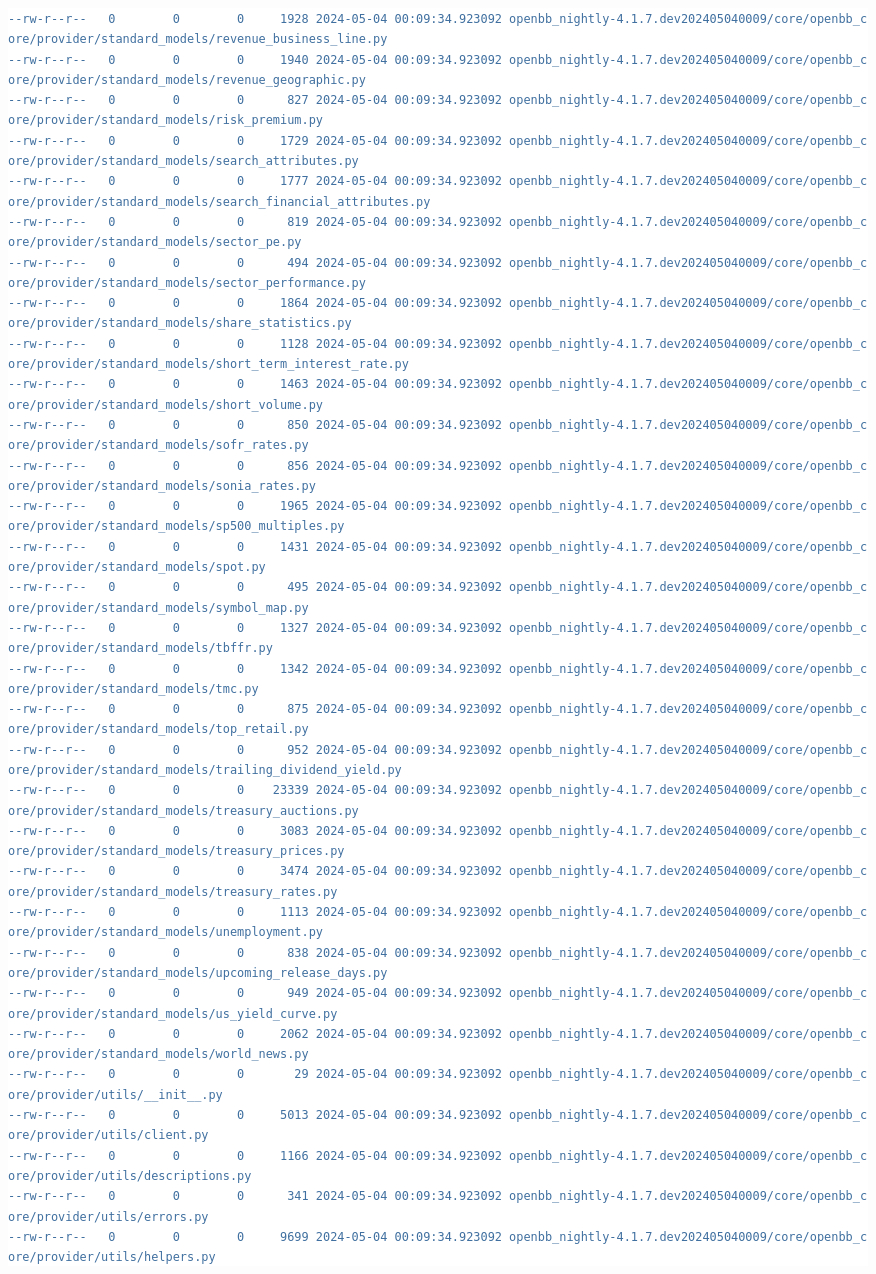 ```diff
--rw-r--r--   0        0        0     1928 2024-05-04 00:09:34.923092 openbb_nightly-4.1.7.dev202405040009/core/openbb_core/provider/standard_models/revenue_business_line.py
--rw-r--r--   0        0        0     1940 2024-05-04 00:09:34.923092 openbb_nightly-4.1.7.dev202405040009/core/openbb_core/provider/standard_models/revenue_geographic.py
--rw-r--r--   0        0        0      827 2024-05-04 00:09:34.923092 openbb_nightly-4.1.7.dev202405040009/core/openbb_core/provider/standard_models/risk_premium.py
--rw-r--r--   0        0        0     1729 2024-05-04 00:09:34.923092 openbb_nightly-4.1.7.dev202405040009/core/openbb_core/provider/standard_models/search_attributes.py
--rw-r--r--   0        0        0     1777 2024-05-04 00:09:34.923092 openbb_nightly-4.1.7.dev202405040009/core/openbb_core/provider/standard_models/search_financial_attributes.py
--rw-r--r--   0        0        0      819 2024-05-04 00:09:34.923092 openbb_nightly-4.1.7.dev202405040009/core/openbb_core/provider/standard_models/sector_pe.py
--rw-r--r--   0        0        0      494 2024-05-04 00:09:34.923092 openbb_nightly-4.1.7.dev202405040009/core/openbb_core/provider/standard_models/sector_performance.py
--rw-r--r--   0        0        0     1864 2024-05-04 00:09:34.923092 openbb_nightly-4.1.7.dev202405040009/core/openbb_core/provider/standard_models/share_statistics.py
--rw-r--r--   0        0        0     1128 2024-05-04 00:09:34.923092 openbb_nightly-4.1.7.dev202405040009/core/openbb_core/provider/standard_models/short_term_interest_rate.py
--rw-r--r--   0        0        0     1463 2024-05-04 00:09:34.923092 openbb_nightly-4.1.7.dev202405040009/core/openbb_core/provider/standard_models/short_volume.py
--rw-r--r--   0        0        0      850 2024-05-04 00:09:34.923092 openbb_nightly-4.1.7.dev202405040009/core/openbb_core/provider/standard_models/sofr_rates.py
--rw-r--r--   0        0        0      856 2024-05-04 00:09:34.923092 openbb_nightly-4.1.7.dev202405040009/core/openbb_core/provider/standard_models/sonia_rates.py
--rw-r--r--   0        0        0     1965 2024-05-04 00:09:34.923092 openbb_nightly-4.1.7.dev202405040009/core/openbb_core/provider/standard_models/sp500_multiples.py
--rw-r--r--   0        0        0     1431 2024-05-04 00:09:34.923092 openbb_nightly-4.1.7.dev202405040009/core/openbb_core/provider/standard_models/spot.py
--rw-r--r--   0        0        0      495 2024-05-04 00:09:34.923092 openbb_nightly-4.1.7.dev202405040009/core/openbb_core/provider/standard_models/symbol_map.py
--rw-r--r--   0        0        0     1327 2024-05-04 00:09:34.923092 openbb_nightly-4.1.7.dev202405040009/core/openbb_core/provider/standard_models/tbffr.py
--rw-r--r--   0        0        0     1342 2024-05-04 00:09:34.923092 openbb_nightly-4.1.7.dev202405040009/core/openbb_core/provider/standard_models/tmc.py
--rw-r--r--   0        0        0      875 2024-05-04 00:09:34.923092 openbb_nightly-4.1.7.dev202405040009/core/openbb_core/provider/standard_models/top_retail.py
--rw-r--r--   0        0        0      952 2024-05-04 00:09:34.923092 openbb_nightly-4.1.7.dev202405040009/core/openbb_core/provider/standard_models/trailing_dividend_yield.py
--rw-r--r--   0        0        0    23339 2024-05-04 00:09:34.923092 openbb_nightly-4.1.7.dev202405040009/core/openbb_core/provider/standard_models/treasury_auctions.py
--rw-r--r--   0        0        0     3083 2024-05-04 00:09:34.923092 openbb_nightly-4.1.7.dev202405040009/core/openbb_core/provider/standard_models/treasury_prices.py
--rw-r--r--   0        0        0     3474 2024-05-04 00:09:34.923092 openbb_nightly-4.1.7.dev202405040009/core/openbb_core/provider/standard_models/treasury_rates.py
--rw-r--r--   0        0        0     1113 2024-05-04 00:09:34.923092 openbb_nightly-4.1.7.dev202405040009/core/openbb_core/provider/standard_models/unemployment.py
--rw-r--r--   0        0        0      838 2024-05-04 00:09:34.923092 openbb_nightly-4.1.7.dev202405040009/core/openbb_core/provider/standard_models/upcoming_release_days.py
--rw-r--r--   0        0        0      949 2024-05-04 00:09:34.923092 openbb_nightly-4.1.7.dev202405040009/core/openbb_core/provider/standard_models/us_yield_curve.py
--rw-r--r--   0        0        0     2062 2024-05-04 00:09:34.923092 openbb_nightly-4.1.7.dev202405040009/core/openbb_core/provider/standard_models/world_news.py
--rw-r--r--   0        0        0       29 2024-05-04 00:09:34.923092 openbb_nightly-4.1.7.dev202405040009/core/openbb_core/provider/utils/__init__.py
--rw-r--r--   0        0        0     5013 2024-05-04 00:09:34.923092 openbb_nightly-4.1.7.dev202405040009/core/openbb_core/provider/utils/client.py
--rw-r--r--   0        0        0     1166 2024-05-04 00:09:34.923092 openbb_nightly-4.1.7.dev202405040009/core/openbb_core/provider/utils/descriptions.py
--rw-r--r--   0        0        0      341 2024-05-04 00:09:34.923092 openbb_nightly-4.1.7.dev202405040009/core/openbb_core/provider/utils/errors.py
--rw-r--r--   0        0        0     9699 2024-05-04 00:09:34.923092 openbb_nightly-4.1.7.dev202405040009/core/openbb_core/provider/utils/helpers.py
```